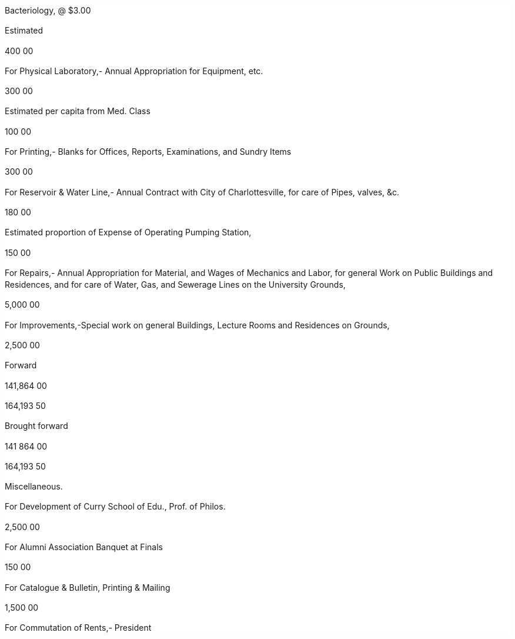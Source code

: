 Bacteriology, &commat; $3.00

Estimated

400 00

For Physical Laboratory,- Annual Appropriation for Equipment, etc.

300 00

Estimated per capita from Med. Class

100 00

For Printing,- Blanks for Offices, Reports, Examinations, and Sundry Items

300 00

For Reservoir & Water Line,- Annual Contract with City of Charlottesville, for care of Pipes, valves, &c.

180 00

Estimated proportion of Expense of Operating Pumping Station,

150 00

For Repairs,- Annual Appropriation for Material, and Wages of Mechanics and Labor, for general Work on Public Buildings and Residences, and for care of Water, Gas, and Sewerage Lines on the University Grounds,

5,000 00

For Improvements,-Special work on general Buildings, Lecture Rooms and Residences on Grounds,

2,500 00

Forward

141,864 00

164,193 50

Brought forward

141 864 00

164,193 50

Miscellaneous.

For Development of Curry School of Edu., Prof. of Philos.

2,500 00

For Alumni Association Banquet at Finals

150 00

For Catalogue & Bulletin, Printing & Mailing

1,500 00

For Commutation of Rents,- President
